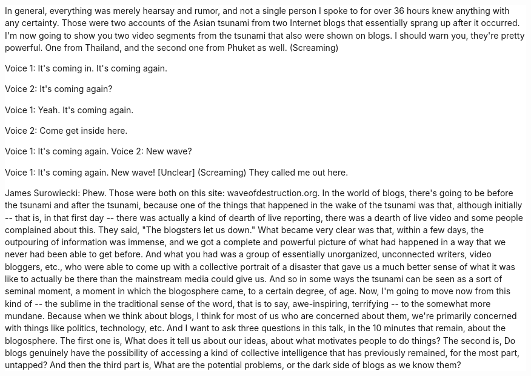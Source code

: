 In general, everything was merely hearsay and rumor,
and not a single person I spoke to for over 36 hours
knew anything with any certainty.
Those were two accounts of the Asian tsunami from two Internet blogs
that essentially sprang up after it occurred.
I&#39;m now going to show you two video segments from the tsunami
that also were shown on blogs.
I should warn you, they&#39;re pretty powerful.
One from Thailand, and the second one from Phuket as well.
(Screaming)

Voice 1: It&#39;s coming in. It&#39;s coming again.

Voice 2: It&#39;s coming again?

Voice 1: Yeah. It&#39;s coming again.

Voice 2: Come get inside here.

Voice 1: It&#39;s coming again. Voice 2: New wave?

Voice 1: It&#39;s coming again. New wave!
[Unclear]
(Screaming)
They called me out here.

James Surowiecki: Phew. Those were both on this site: waveofdestruction.org.
In the world of blogs, there&#39;s going to be before the tsunami and after the tsunami,
because one of the things that happened in the wake of the tsunami was that,
although initially -- that is, in that first day --
there was actually a kind of dearth of live reporting, there was a dearth of live video
and some people complained about this.
They said, &quot;The blogsters let us down.&quot;
What became very clear was that,
within a few days, the outpouring of information was immense,
and we got a complete and powerful picture of what had happened
in a way that we never had been able to get before.
And what you had was a group of essentially unorganized, unconnected
writers, video bloggers, etc., who were able to come up with
a collective portrait of a disaster that gave us a much better sense
of what it was like to actually be there than the mainstream media could give us.
And so in some ways the tsunami can be seen as a sort of seminal moment,
a moment in which the blogosphere came, to a certain degree, of age.
Now, I&#39;m going to move now from this kind of --
the sublime in the traditional sense of the word,
that is to say, awe-inspiring, terrifying -- to the somewhat more mundane.
Because when we think about blogs,
I think for most of us who are concerned about them,
we&#39;re primarily concerned with things like politics, technology, etc.
And I want to ask three questions in this talk,
in the 10 minutes that remain, about the blogosphere.
The first one is, What does it tell us about our ideas,
about what motivates people to do things?
The second is, Do blogs genuinely have the possibility
of accessing a kind of collective intelligence
that has previously remained, for the most part, untapped?
And then the third part is, What are the potential problems,
or the dark side of blogs as we know them?
